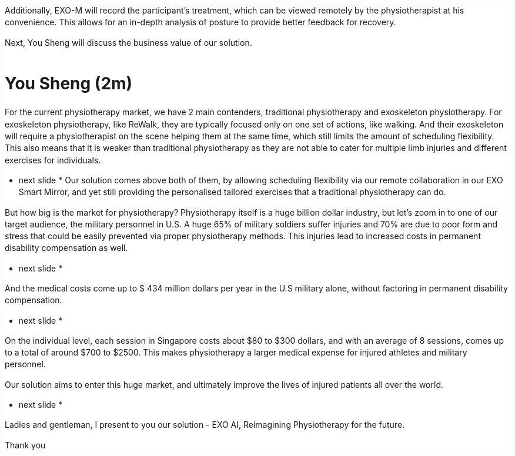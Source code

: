 Additionally, EXO-M will record the participant’s treatment, which can be viewed remotely by the physiotherapist at his convenience. This allows for an in-depth analysis of posture to provide better feedback for recovery.

Next, You Sheng will discuss the business value of our solution.


# You Sheng (2m)

For the current physiotherapy market, we have 2 main contenders, traditional physiotherapy and exoskeleton physiotherapy. For exoskeleton physiotherapy, like ReWalk, they are typically focused only on one set of actions, like walking. And their exoskeleton will require a physiotherapist on the scene helping them at the same time, which still limits the amount of scheduling flexibility. This also means that it is weaker than traditional physiotherapy as they are not able to cater for multiple limb injuries and different exercises for individuals. 

* next slide * 
Our solution comes above both of them, by allowing scheduling flexibility via our remote collaboration in our EXO Smart Mirror, and yet still providing the personalised tailored exercises that a traditional physiotherapy can do.

But how big is the market for physiotherapy? Physiotherapy itself is a huge billion dollar industry, but let’s zoom in to one of our target audience, the military personnel in U.S. A huge 65% of military soldiers suffer injuries and 70% are due to poor form and stress that could be easily prevented via proper physiotherapy methods. This injuries lead to increased costs in permanent disability compensation as well.

* next slide * 

And the medical costs come up to $ 434 million dollars per year in the U.S military alone, without factoring in permanent disability compensation.

* next slide * 

On the individual level, each session in Singapore costs about $80 to $300 dollars, and with an average of 8 sessions, comes up to a total of around $700 to $2500. This makes physiotherapy a larger medical expense for injured athletes and military personnel. 

Our solution aims to enter this huge market, and ultimately improve the lives of injured patients all over the world.

* next slide * 

Ladies and gentleman, I present to you our solution - EXO AI, Reimagining Physiotherapy for the future. 


Thank you



